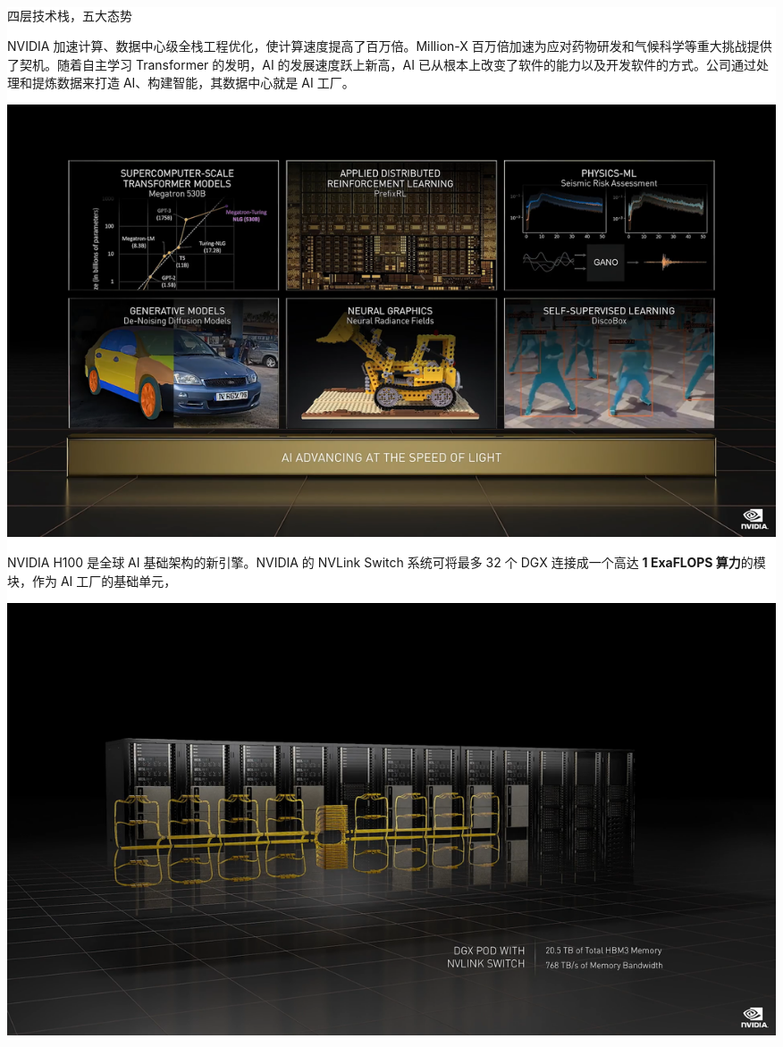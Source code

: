 
四层技术栈，五大态势

NVIDIA 加速计算、数据中心级全栈工程优化，使计算速度提高了百万倍。Million-X 百万倍加速为应对药物研发和气候科学等重大挑战提供了契机。随着自主学习 Transformer 的发明，AI 的发展速度跃上新高，AI 已从根本上改变了软件的能力以及开发软件的方式。公司通过处理和提炼数据来打造 AI、构建智能，其数据中心就是 AI 工厂。

![](_2022-05-18-NVIDIA_GTC_2022_Keynotes.assets/NvidiaAiApplications.png)  

NVIDIA H100 是全球 AI 基础架构的新引擎。NVIDIA 的 NVLink Switch 系统可将最多 32 个 DGX 连接成一个高达 **1 ExaFLOPS 算力**的模块，作为 AI 工厂的基础单元，

![](_2022-05-18-NVIDIA_GTC_2022_Keynotes.assets/NvidiaNVLinkSwitch.png)  
